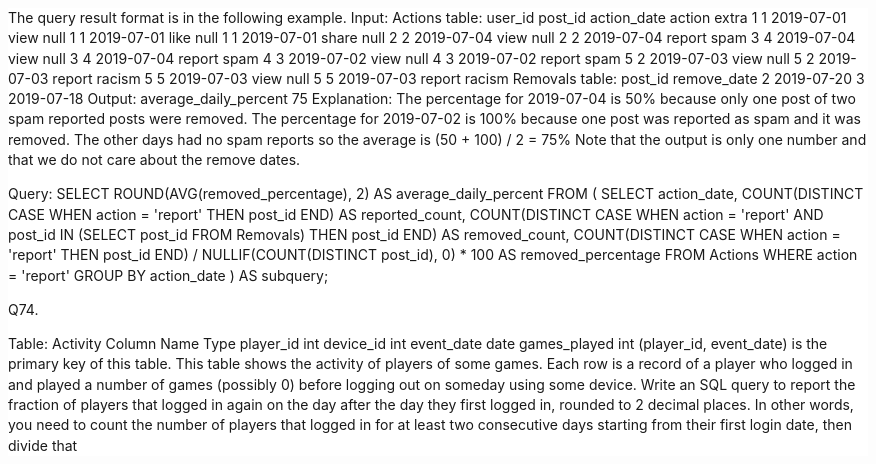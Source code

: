 The query result format is in the following example.
Input:
Actions table:
user_id	post_id	action_date	action	extra
1	1	2019-07-01	view	null
1	1	2019-07-01	like	null
1	1	2019-07-01	share	null
2	2	2019-07-04	view	null
2	2	2019-07-04	report	spam
3	4	2019-07-04	view	null
3	4	2019-07-04	report	spam
4	3	2019-07-02	view	null
4	3	2019-07-02	report	spam
5	2	2019-07-03	view	null
5	2	2019-07-03	report	racism
5	5	2019-07-03	view	null
5	5	2019-07-03	report	racism
Removals table:
post_id	remove_date
2	2019-07-20
3	2019-07-18
Output:
average_daily_percent
75
Explanation:
The percentage for 2019-07-04 is 50% because only one post of two spam reported posts were removed.
The percentage for 2019-07-02 is 100% because one post was reported as spam and it was removed.
The other days had no spam reports so the average is (50 + 100) / 2 = 75%
Note that the output is only one number and that we do not care about the remove dates.

Query: SELECT ROUND(AVG(removed_percentage), 2) AS average_daily_percent
FROM (
    SELECT
        action_date,
        COUNT(DISTINCT CASE WHEN action = 'report' THEN post_id END) AS reported_count,
        COUNT(DISTINCT CASE WHEN action = 'report' AND post_id IN (SELECT post_id FROM Removals) THEN post_id END) AS removed_count,
        COUNT(DISTINCT CASE WHEN action = 'report' THEN post_id END) / NULLIF(COUNT(DISTINCT post_id), 0) * 100 AS removed_percentage
    FROM
        Actions
    WHERE
        action = 'report'
    GROUP BY
        action_date
) AS subquery;

Q74.

Table: Activity
Column Name Type
player_id int
device_id int
event_date date
games_played int
(player_id, event_date) is the primary key of this table.
This table shows the activity of players of some games.
Each row is a record of a player who logged in and played a number of games (possibly 0) before
logging out on someday using some device.
Write an SQL query to report the fraction of players that logged in again on the day after the day they
first logged in, rounded to 2 decimal places. In other words, you need to count the number of players
that logged in for at least two consecutive days starting from their first login date, then divide that